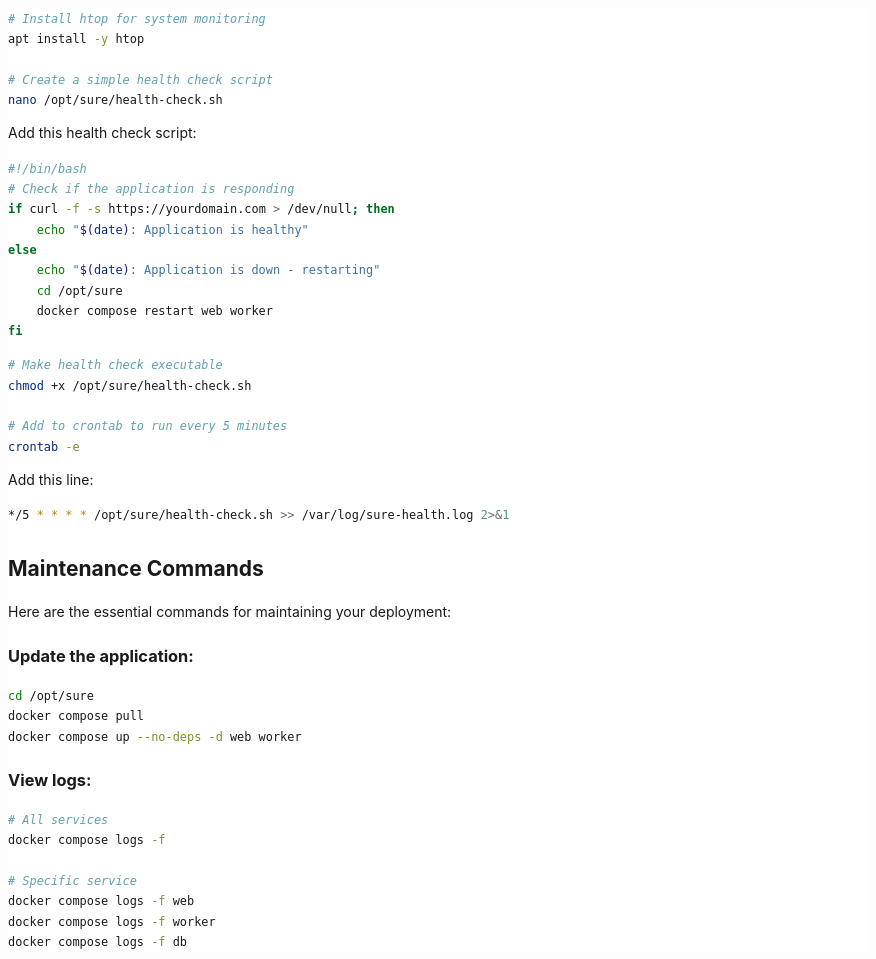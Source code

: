 ```bash
# Install htop for system monitoring
apt install -y htop

# Create a simple health check script
nano /opt/sure/health-check.sh
```

Add this health check script:

```bash
#!/bin/bash
# Check if the application is responding
if curl -f -s https://yourdomain.com > /dev/null; then
    echo "$(date): Application is healthy"
else
    echo "$(date): Application is down - restarting"
    cd /opt/sure
    docker compose restart web worker
fi
```

```bash
# Make health check executable
chmod +x /opt/sure/health-check.sh

# Add to crontab to run every 5 minutes
crontab -e
```

Add this line:
```bash
*/5 * * * * /opt/sure/health-check.sh >> /var/log/sure-health.log 2>&1
```

## Maintenance Commands

Here are the essential commands for maintaining your deployment:

### Update the application:
```bash
cd /opt/sure
docker compose pull
docker compose up --no-deps -d web worker
```

### View logs:
```bash
# All services
docker compose logs -f

# Specific service
docker compose logs -f web
docker compose logs -f worker
docker compose logs -f db
```
